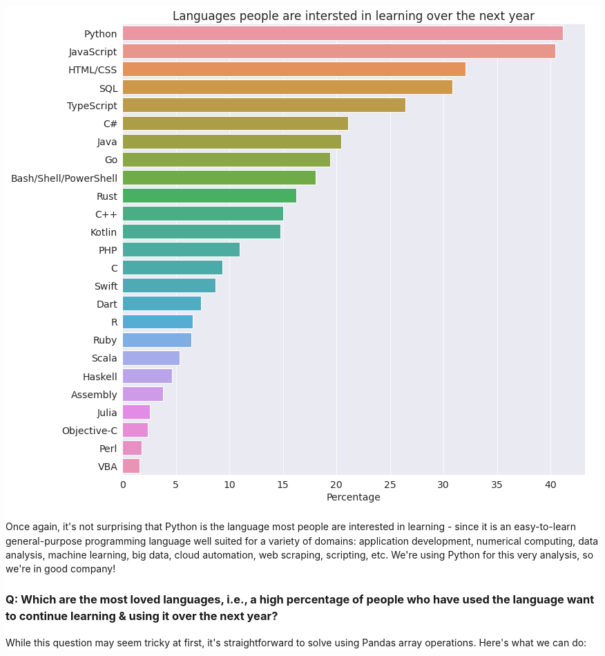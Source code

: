 ![png](output_90_0.png)
    


Once again, it's not surprising that Python is the language most people are interested in learning - since it is an easy-to-learn general-purpose programming language well suited for a variety of domains: application development, numerical computing, data analysis, machine learning, big data, cloud automation, web scraping, scripting, etc. We're using Python for this very analysis, so we're in good company!

### Q:  Which are the most loved languages, i.e., a high percentage of people who have used the language want to continue learning & using it over the next year?

While this question may seem tricky at first, it's straightforward to solve using Pandas array operations. Here's what we can do:
